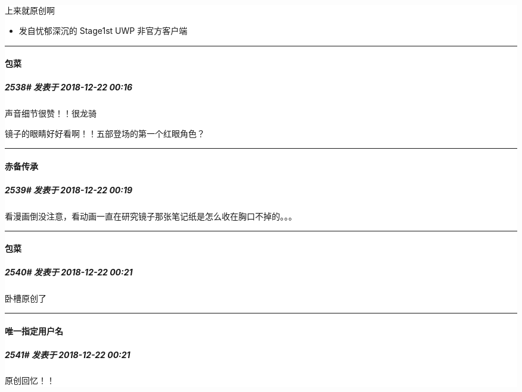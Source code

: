 上来就原创啊


- 发自忧郁深沉的 Stage1st UWP 非官方客户端







-----

####  包菜  
##### 2538#       发表于 2018-12-22 00:16




声音细节很赞！！很龙骑

镜子的眼睛好好看啊！！五部登场的第一个红眼角色？







-----

####  赤备传承  
##### 2539#       发表于 2018-12-22 00:19




看漫画倒没注意，看动画一直在研究镜子那张笔记纸是怎么收在胸口不掉的。。。







-----

####  包菜  
##### 2540#       发表于 2018-12-22 00:21




卧槽原创了







-----

####  唯一指定用户名  
##### 2541#       发表于 2018-12-22 00:21




原创回忆！！
